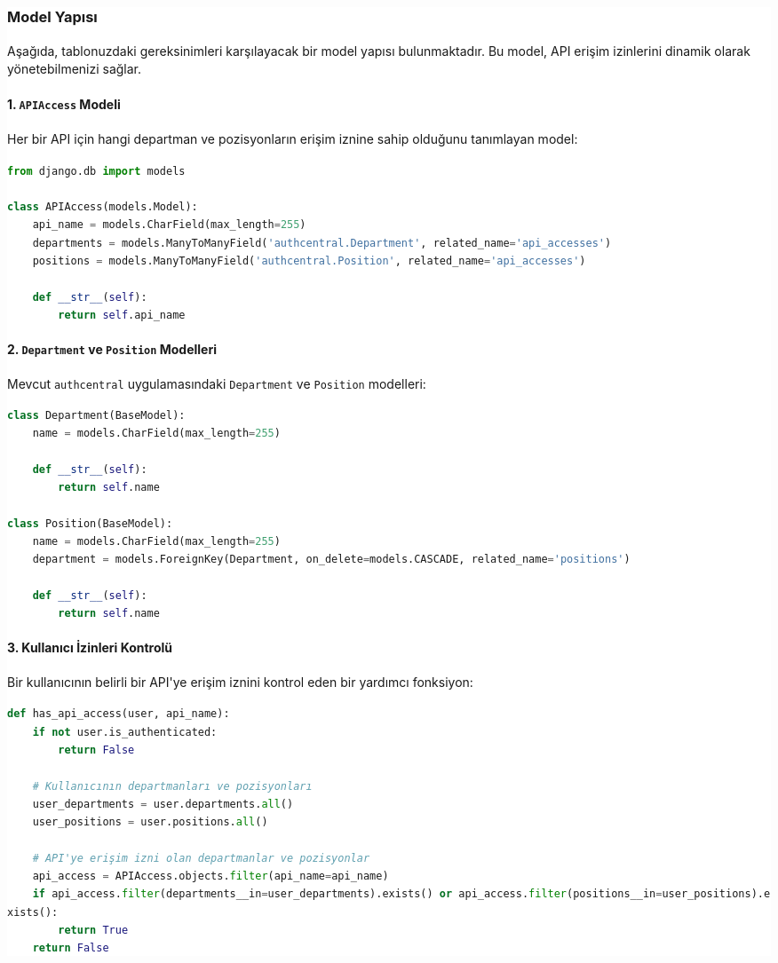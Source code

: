### Model Yapısı

Aşağıda, tablonuzdaki gereksinimleri karşılayacak bir model yapısı bulunmaktadır. Bu model, API erişim izinlerini dinamik olarak yönetebilmenizi sağlar.

#### 1. `APIAccess` Modeli

Her bir API için hangi departman ve pozisyonların erişim iznine sahip olduğunu tanımlayan model:

```python
from django.db import models

class APIAccess(models.Model):
    api_name = models.CharField(max_length=255)
    departments = models.ManyToManyField('authcentral.Department', related_name='api_accesses')
    positions = models.ManyToManyField('authcentral.Position', related_name='api_accesses')

    def __str__(self):
        return self.api_name
```

#### 2. `Department` ve `Position` Modelleri

Mevcut `authcentral` uygulamasındaki `Department` ve `Position` modelleri:

```python
class Department(BaseModel):
    name = models.CharField(max_length=255)

    def __str__(self):
        return self.name
    
class Position(BaseModel):
    name = models.CharField(max_length=255)
    department = models.ForeignKey(Department, on_delete=models.CASCADE, related_name='positions')

    def __str__(self):
        return self.name
```

#### 3. Kullanıcı İzinleri Kontrolü

Bir kullanıcının belirli bir API'ye erişim iznini kontrol eden bir yardımcı fonksiyon:

```python
def has_api_access(user, api_name):
    if not user.is_authenticated:
        return False

    # Kullanıcının departmanları ve pozisyonları
    user_departments = user.departments.all()
    user_positions = user.positions.all()

    # API'ye erişim izni olan departmanlar ve pozisyonlar
    api_access = APIAccess.objects.filter(api_name=api_name)
    if api_access.filter(departments__in=user_departments).exists() or api_access.filter(positions__in=user_positions).exists():
        return True
    return False
```
